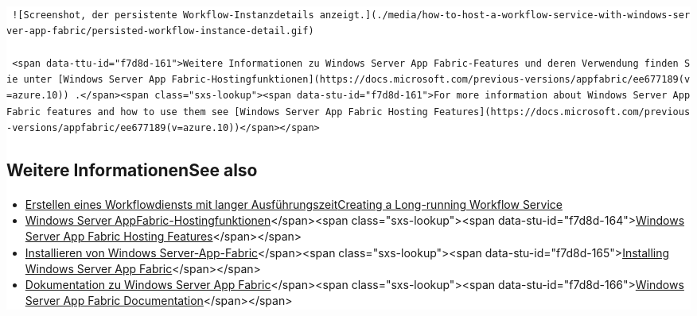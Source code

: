      ![Screenshot, der persistente Workflow-Instanzdetails anzeigt.](./media/how-to-host-a-workflow-service-with-windows-server-app-fabric/persisted-workflow-instance-detail.gif)  
  
     <span data-ttu-id="f7d8d-161">Weitere Informationen zu Windows Server App Fabric-Features und deren Verwendung finden Sie unter [Windows Server App Fabric-Hostingfunktionen](https://docs.microsoft.com/previous-versions/appfabric/ee677189(v=azure.10)) .</span><span class="sxs-lookup"><span data-stu-id="f7d8d-161">For more information about Windows Server App Fabric features and how to use them see [Windows Server App Fabric Hosting Features](https://docs.microsoft.com/previous-versions/appfabric/ee677189(v=azure.10))</span></span>  
  
## <a name="see-also"></a><span data-ttu-id="f7d8d-162">Weitere Informationen</span><span class="sxs-lookup"><span data-stu-id="f7d8d-162">See also</span></span>

- [<span data-ttu-id="f7d8d-163">Erstellen eines Workflowdiensts mit langer Ausführungszeit</span><span class="sxs-lookup"><span data-stu-id="f7d8d-163">Creating a Long-running Workflow Service</span></span>](creating-a-long-running-workflow-service.md)
- <span data-ttu-id="f7d8d-164">[Windows Server AppFabric-Hostingfunktionen](https://docs.microsoft.com/previous-versions/appfabric/ee677189(v=azure.10))</span><span class="sxs-lookup"><span data-stu-id="f7d8d-164">[Windows Server App Fabric Hosting Features](https://docs.microsoft.com/previous-versions/appfabric/ee677189(v=azure.10))</span></span>
- <span data-ttu-id="f7d8d-165">[Installieren von Windows Server-App-Fabric](https://docs.microsoft.com/previous-versions/appfabric/ee790960(v=azure.10))</span><span class="sxs-lookup"><span data-stu-id="f7d8d-165">[Installing Windows Server App Fabric](https://docs.microsoft.com/previous-versions/appfabric/ee790960(v=azure.10))</span></span>
- <span data-ttu-id="f7d8d-166">[Dokumentation zu Windows Server App Fabric](https://docs.microsoft.com/previous-versions/appfabric/ff384253(v=azure.10))</span><span class="sxs-lookup"><span data-stu-id="f7d8d-166">[Windows Server App Fabric Documentation](https://docs.microsoft.com/previous-versions/appfabric/ff384253(v=azure.10))</span></span>
